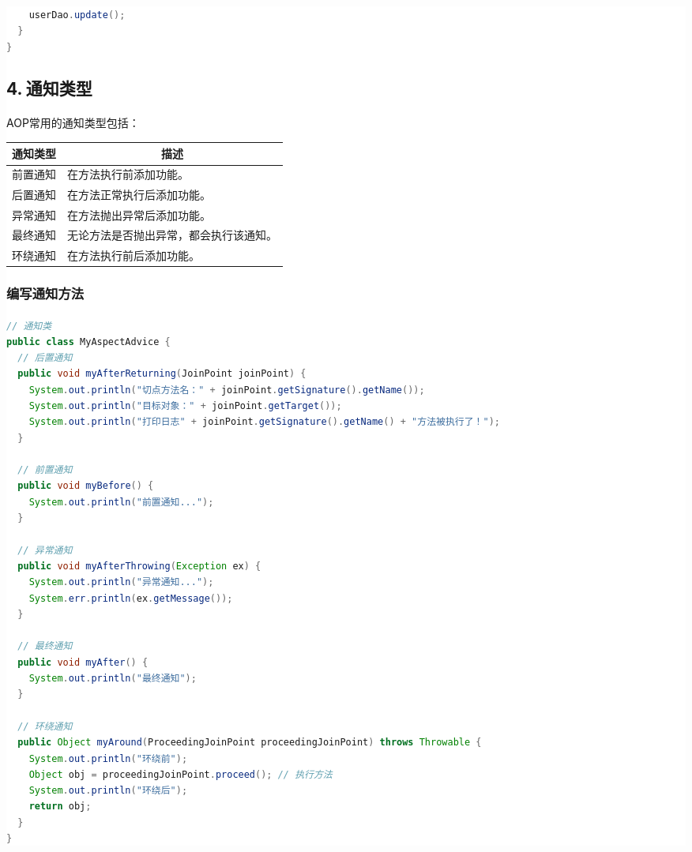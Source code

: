 ```java
    userDao.update();
  }
}
```

## 4. 通知类型

AOP常用的通知类型包括：

| 通知类型   | 描述                        |
|------------|-----------------------------|
| 前置通知   | 在方法执行前添加功能。      |
| 后置通知   | 在方法正常执行后添加功能。  |
| 异常通知   | 在方法抛出异常后添加功能。  |
| 最终通知   | 无论方法是否抛出异常，都会执行该通知。 |
| 环绕通知   | 在方法执行前后添加功能。    |

### 编写通知方法

```java
// 通知类
public class MyAspectAdvice {
  // 后置通知
  public void myAfterReturning(JoinPoint joinPoint) {
    System.out.println("切点方法名：" + joinPoint.getSignature().getName());
    System.out.println("目标对象：" + joinPoint.getTarget());
    System.out.println("打印日志" + joinPoint.getSignature().getName() + "方法被执行了！");
  }

  // 前置通知
  public void myBefore() {
    System.out.println("前置通知...");
  }

  // 异常通知
  public void myAfterThrowing(Exception ex) {
    System.out.println("异常通知...");
    System.err.println(ex.getMessage());
  }

  // 最终通知
  public void myAfter() {
    System.out.println("最终通知");
  }

  // 环绕通知
  public Object myAround(ProceedingJoinPoint proceedingJoinPoint) throws Throwable {
    System.out.println("环绕前");
    Object obj = proceedingJoinPoint.proceed(); // 执行方法
    System.out.println("环绕后");
    return obj;
  }
}
```
